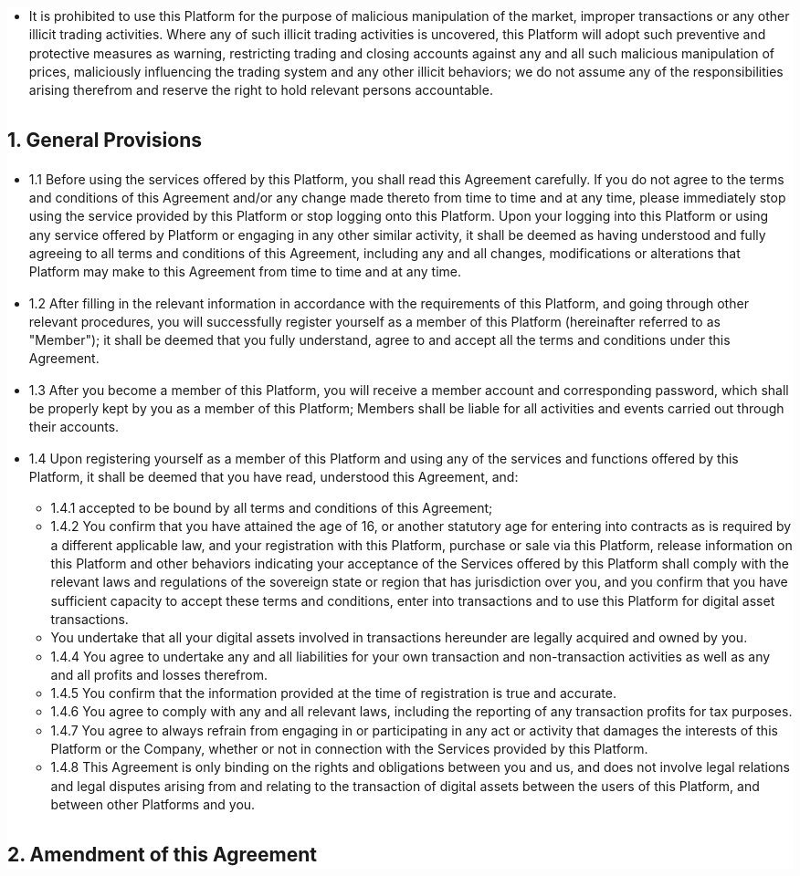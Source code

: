   - It is prohibited to use this Platform for the purpose of malicious manipulation of the market, improper transactions or any other illicit trading activities. Where any of such illicit trading activities is uncovered, this Platform will adopt such preventive and protective measures as warning, restricting trading and closing accounts against any and all such malicious manipulation of prices, maliciously influencing the trading system and any other illicit behaviors; we do not assume any of the responsibilities arising therefrom and reserve the right to hold relevant persons accountable.

## 1. General Provisions 

  * 1.1 Before using the services offered by this Platform, you shall read this Agreement carefully. If you do not agree to the terms and conditions of this Agreement and/or any change made thereto from time to time and at any time, please immediately stop using the service provided by this Platform or stop logging onto this Platform. Upon your logging into this Platform or using any service offered by Platform or engaging in any other similar activity, it shall be deemed as having understood and fully agreeing to all terms and conditions of this Agreement, including any and all changes, modifications or alterations that  Platform may make to this Agreement from time to time and at any time.
  * 1.2 After filling in the relevant information in accordance with the requirements of this Platform, and going through other relevant procedures, you will successfully register yourself as a member of this Platform (hereinafter referred to as "Member");  it shall be deemed that you fully understand, agree to and accept all the terms and conditions under this Agreement.

  * 1.3 After you become a member of this Platform, you will receive a member account and corresponding password, which shall be properly kept by you as a member of this Platform; Members shall be liable for all activities and events carried out through their accounts.

  * 1.4 Upon registering yourself as a member of this Platform and using any of the services and functions offered by this Platform, it shall be deemed that you have read, understood this Agreement, and:
    * 1.4.1 accepted to be bound by all terms and conditions of this Agreement;
    * 1.4.2 You confirm that you have attained the age of 16, or another statutory age for entering into contracts as is required by a different applicable law, and your registration with this Platform, purchase or sale via this Platform, release information on this Platform and other behaviors indicating your acceptance of the Services offered by this Platform shall comply with the relevant laws and regulations of the sovereign state or region that has jurisdiction over you, and you confirm that you have sufficient capacity to accept these terms and conditions, enter into transactions and to use this Platform for digital asset transactions.
    * You undertake that all your digital assets involved in transactions hereunder are legally acquired and owned by you.
    * 1.4.4 You agree to undertake any and all liabilities for your own transaction and non-transaction activities as well as any and all profits and losses therefrom.
    * 1.4.5 You confirm that the information provided at the time of registration is true and accurate.
    * 1.4.6 You agree to comply with any and all relevant laws, including the reporting of any transaction profits for tax purposes.
    * 1.4.7 You agree to always refrain from engaging in or participating in any act or activity that damages the interests of this Platform or the Company, whether or not in connection with the Services provided by this Platform.
    * 1.4.8 This Agreement is only binding on the rights and obligations between you and us, and does not involve legal relations and legal disputes arising from and relating to the transaction of digital assets between the users of this Platform, and between other Platforms and you.

## 2. Amendment of this Agreement 
